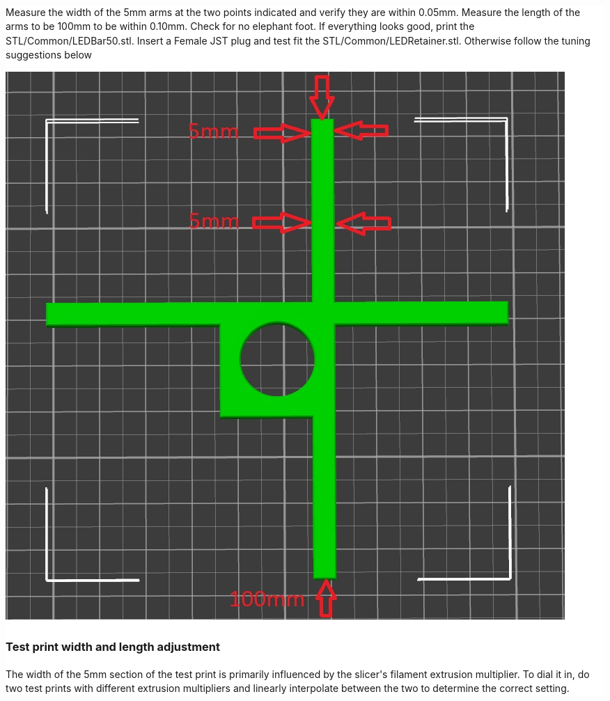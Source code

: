 Measure the width of the 5mm arms at the two points indicated and verify they are within 0.05mm.  Measure the length of the arms to be 100mm to be within 0.10mm.  Check for no elephant foot.  If everything looks good, print the STL/Common/LEDBar50.stl.   Insert a Female JST plug and test fit the STL/Common/LEDRetainer.stl.  Otherwise follow the tuning suggestions below

![](./Image/TestPrint.jpg?raw=true)

### Test print width and length adjustment ##

The width of the 5mm section of the test print is primarily influenced by the slicer's filament extrusion multiplier.  To dial it in, do two test prints with different extrusion multipliers and linearly interpolate between the two to determine the correct setting.  

